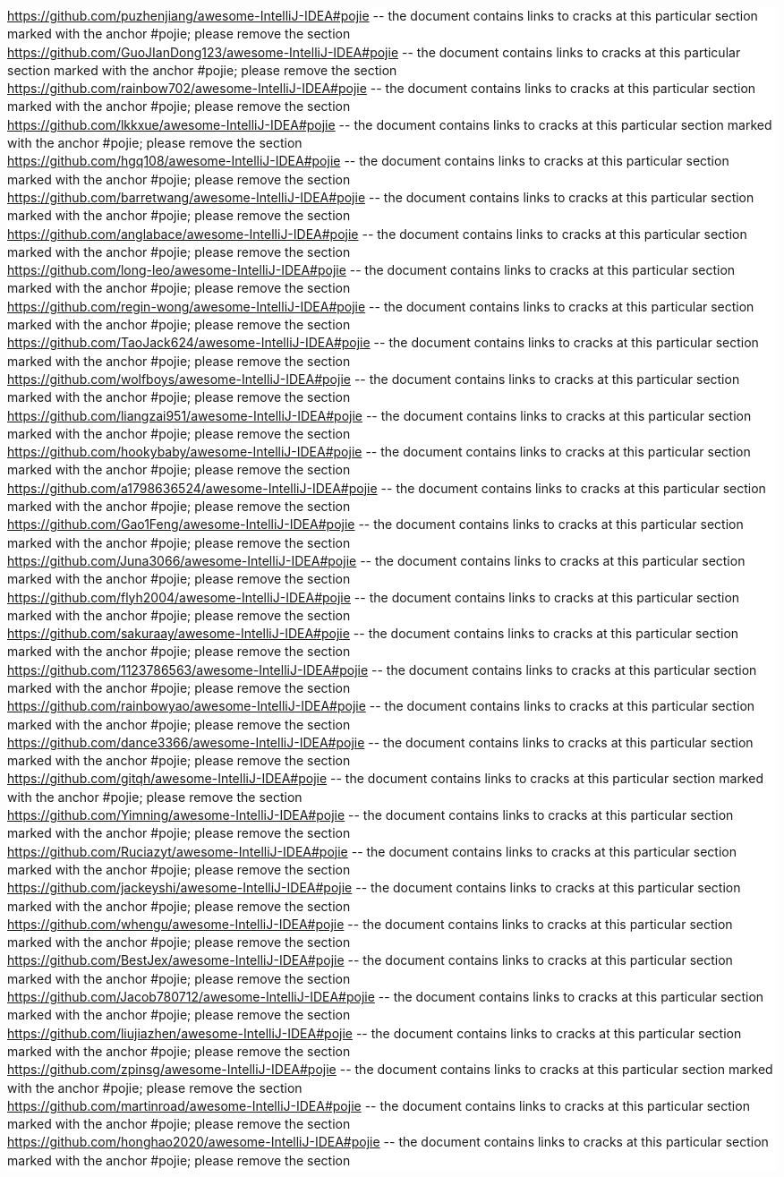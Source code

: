 https://github.com/puzhenjiang/awesome-IntelliJ-IDEA#pojie -- the document contains links to cracks at this particular section marked with the anchor #pojie; please remove the section  
https://github.com/GuoJIanDong123/awesome-IntelliJ-IDEA#pojie -- the document contains links to cracks at this particular section marked with the anchor #pojie; please remove the section  
https://github.com/rainbow702/awesome-IntelliJ-IDEA#pojie -- the document contains links to cracks at this particular section marked with the anchor #pojie; please remove the section  
https://github.com/lkkxue/awesome-IntelliJ-IDEA#pojie -- the document contains links to cracks at this particular section marked with the anchor #pojie; please remove the section  
https://github.com/hgq108/awesome-IntelliJ-IDEA#pojie -- the document contains links to cracks at this particular section marked with the anchor #pojie; please remove the section  
https://github.com/barretwang/awesome-IntelliJ-IDEA#pojie -- the document contains links to cracks at this particular section marked with the anchor #pojie; please remove the section  
https://github.com/anglabace/awesome-IntelliJ-IDEA#pojie -- the document contains links to cracks at this particular section marked with the anchor #pojie; please remove the section  
https://github.com/long-leo/awesome-IntelliJ-IDEA#pojie -- the document contains links to cracks at this particular section marked with the anchor #pojie; please remove the section  
https://github.com/regin-wong/awesome-IntelliJ-IDEA#pojie -- the document contains links to cracks at this particular section marked with the anchor #pojie; please remove the section  
https://github.com/TaoJack624/awesome-IntelliJ-IDEA#pojie -- the document contains links to cracks at this particular section marked with the anchor #pojie; please remove the section  
https://github.com/wolfboys/awesome-IntelliJ-IDEA#pojie -- the document contains links to cracks at this particular section marked with the anchor #pojie; please remove the section  
https://github.com/liangzai951/awesome-IntelliJ-IDEA#pojie -- the document contains links to cracks at this particular section marked with the anchor #pojie; please remove the section  
https://github.com/hookybaby/awesome-IntelliJ-IDEA#pojie -- the document contains links to cracks at this particular section marked with the anchor #pojie; please remove the section  
https://github.com/a1798636524/awesome-IntelliJ-IDEA#pojie -- the document contains links to cracks at this particular section marked with the anchor #pojie; please remove the section  
https://github.com/Gao1Feng/awesome-IntelliJ-IDEA#pojie -- the document contains links to cracks at this particular section marked with the anchor #pojie; please remove the section  
https://github.com/Juna3066/awesome-IntelliJ-IDEA#pojie -- the document contains links to cracks at this particular section marked with the anchor #pojie; please remove the section  
https://github.com/flyh2004/awesome-IntelliJ-IDEA#pojie -- the document contains links to cracks at this particular section marked with the anchor #pojie; please remove the section  
https://github.com/sakuraay/awesome-IntelliJ-IDEA#pojie -- the document contains links to cracks at this particular section marked with the anchor #pojie; please remove the section  
https://github.com/1123786563/awesome-IntelliJ-IDEA#pojie -- the document contains links to cracks at this particular section marked with the anchor #pojie; please remove the section  
https://github.com/rainbowyao/awesome-IntelliJ-IDEA#pojie -- the document contains links to cracks at this particular section marked with the anchor #pojie; please remove the section  
https://github.com/dance3366/awesome-IntelliJ-IDEA#pojie -- the document contains links to cracks at this particular section marked with the anchor #pojie; please remove the section  
https://github.com/gitqh/awesome-IntelliJ-IDEA#pojie -- the document contains links to cracks at this particular section marked with the anchor #pojie; please remove the section  
https://github.com/Yimning/awesome-IntelliJ-IDEA#pojie -- the document contains links to cracks at this particular section marked with the anchor #pojie; please remove the section  
https://github.com/Ruciazyt/awesome-IntelliJ-IDEA#pojie -- the document contains links to cracks at this particular section marked with the anchor #pojie; please remove the section  
https://github.com/jackeyshi/awesome-IntelliJ-IDEA#pojie -- the document contains links to cracks at this particular section marked with the anchor #pojie; please remove the section  
https://github.com/whengu/awesome-IntelliJ-IDEA#pojie -- the document contains links to cracks at this particular section marked with the anchor #pojie; please remove the section  
https://github.com/BestJex/awesome-IntelliJ-IDEA#pojie -- the document contains links to cracks at this particular section marked with the anchor #pojie; please remove the section  
https://github.com/Jacob780712/awesome-IntelliJ-IDEA#pojie -- the document contains links to cracks at this particular section marked with the anchor #pojie; please remove the section  
https://github.com/liujiazhen/awesome-IntelliJ-IDEA#pojie -- the document contains links to cracks at this particular section marked with the anchor #pojie; please remove the section  
https://github.com/zpinsg/awesome-IntelliJ-IDEA#pojie -- the document contains links to cracks at this particular section marked with the anchor #pojie; please remove the section  
https://github.com/martinroad/awesome-IntelliJ-IDEA#pojie -- the document contains links to cracks at this particular section marked with the anchor #pojie; please remove the section  
https://github.com/honghao2020/awesome-IntelliJ-IDEA#pojie -- the document contains links to cracks at this particular section marked with the anchor #pojie; please remove the section  